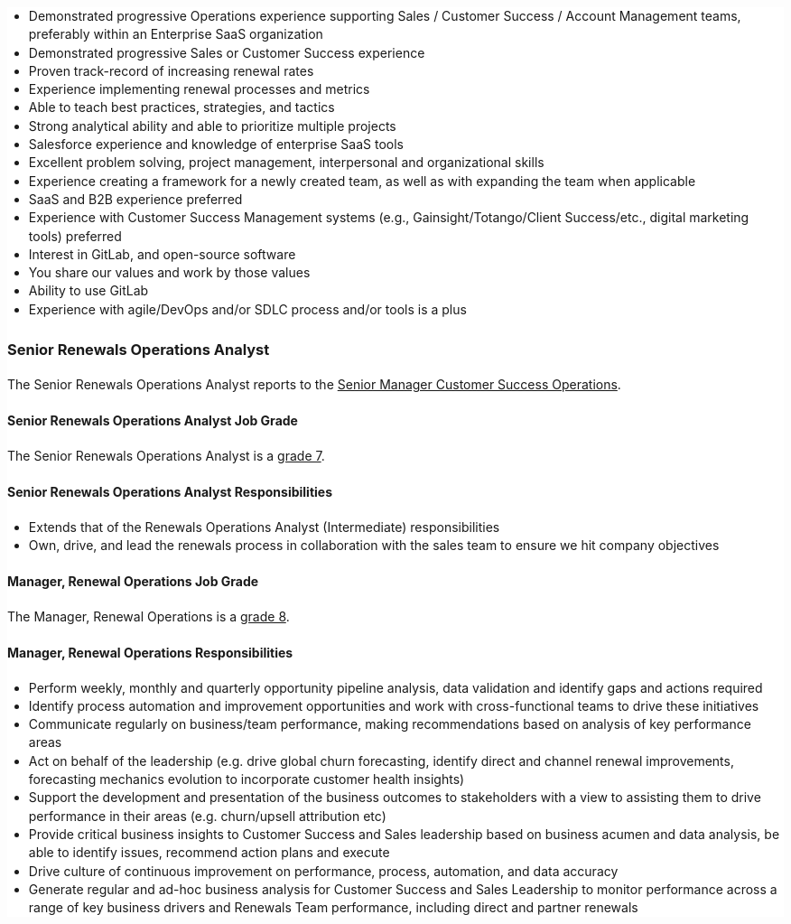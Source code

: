- Demonstrated progressive Operations experience supporting Sales / Customer Success / Account Management teams, preferably within an Enterprise SaaS organization
- Demonstrated progressive Sales or Customer Success experience
- Proven track-record of increasing renewal rates
- Experience implementing renewal processes and metrics
- Able to teach best practices, strategies, and tactics
- Strong analytical ability and able to prioritize multiple projects
- Salesforce experience and knowledge of enterprise SaaS tools
- Excellent problem solving, project management, interpersonal and organizational skills
- Experience creating a framework for a newly created team, as well as with expanding the team when applicable
- SaaS and B2B experience preferred
- Experience with Customer Success Management systems (e.g., Gainsight/Totango/Client Success/etc., digital marketing tools) preferred
- Interest in GitLab, and open-source software
- You share our values and work by those values
- Ability to use GitLab
- Experience with agile/DevOps and/or SDLC process and/or tools is a plus

### Senior Renewals Operations Analyst

The  Senior Renewals Operations Analyst reports to the [Senior Manager Customer Success Operations](/job-families/sales/sales-operations/#senior-manager-sales-operations).

#### Senior Renewals Operations Analyst Job Grade

The  Senior Renewals Operations Analyst is a [grade 7](/handbook/total-rewards/compensation/compensation-calculator/#gitlab-job-grades).

#### Senior Renewals Operations Analyst Responsibilities

- Extends that of the Renewals Operations Analyst (Intermediate) responsibilities
- Own, drive, and lead the renewals process in collaboration with the sales team to ensure we hit company objectives

#### Manager, Renewal Operations Job Grade

The  Manager, Renewal Operations is a [grade 8](/handbook/total-rewards/compensation/compensation-calculator/#gitlab-job-grades).

#### Manager, Renewal Operations Responsibilities

- Perform weekly, monthly and quarterly opportunity pipeline analysis, data validation and identify gaps and actions required
- Identify process automation and improvement opportunities and work with cross-functional teams to drive these initiatives
- Communicate regularly on business/team performance, making recommendations based on analysis of key performance areas
- Act on behalf of the leadership (e.g. drive global churn forecasting, identify direct and channel renewal improvements, forecasting mechanics evolution to incorporate customer health insights)
- Support the development and presentation of the business outcomes to stakeholders with a view to assisting them to drive performance in their areas (e.g. churn/upsell attribution etc)
- Provide critical business insights to Customer Success and Sales leadership based on business acumen and data analysis, be able to identify issues, recommend action plans and execute
- Drive culture of continuous improvement on performance, process, automation, and data accuracy
- Generate regular and ad-hoc business analysis for Customer Success and Sales Leadership to monitor performance across a range of key business drivers and Renewals Team performance, including direct and partner renewals
